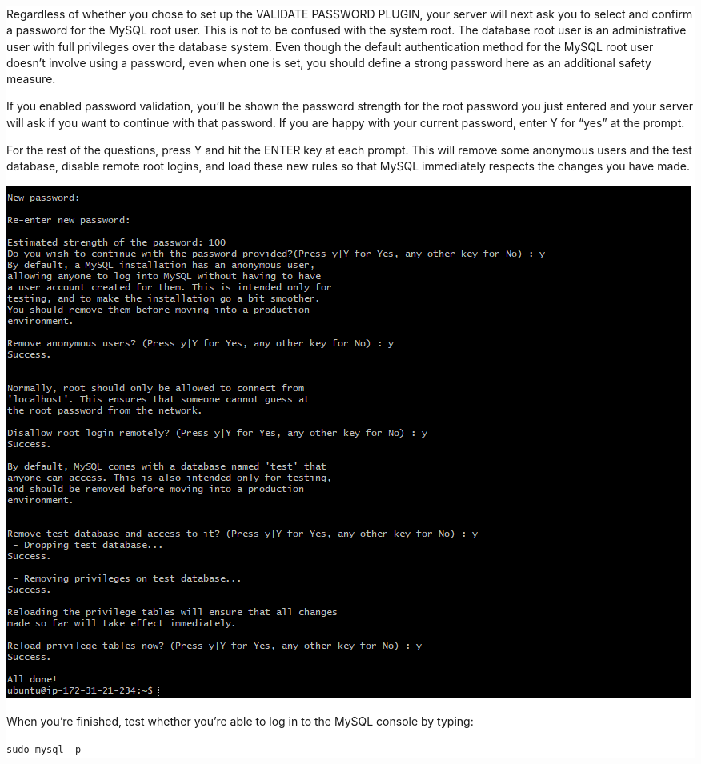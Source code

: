 Regardless of whether you chose to set up the VALIDATE PASSWORD PLUGIN, your server will next ask you to select and confirm a password for the MySQL root user. This is not to be confused with the system root. The database root user is an administrative user with full privileges over the database system. Even though the default authentication method for the MySQL root user doesn’t involve using a password, even when one is set, you should define a strong password here as an additional safety measure.

If you enabled password validation, you’ll be shown the password strength for the root password you just entered and your server will ask if you want to continue with that password. If you are happy with your current password, enter Y for “yes” at the prompt.

 For the rest of the questions, press Y and hit the ENTER key at each prompt. This will remove some anonymous users and the test database, disable remote root logins, and load these new rules so that MySQL immediately respects the changes you have made.


![mysql_password](./img/19.%20mysql_password.png)

When you’re finished, test whether you’re able to log in to the MySQL console by typing:

`sudo mysql -p`
